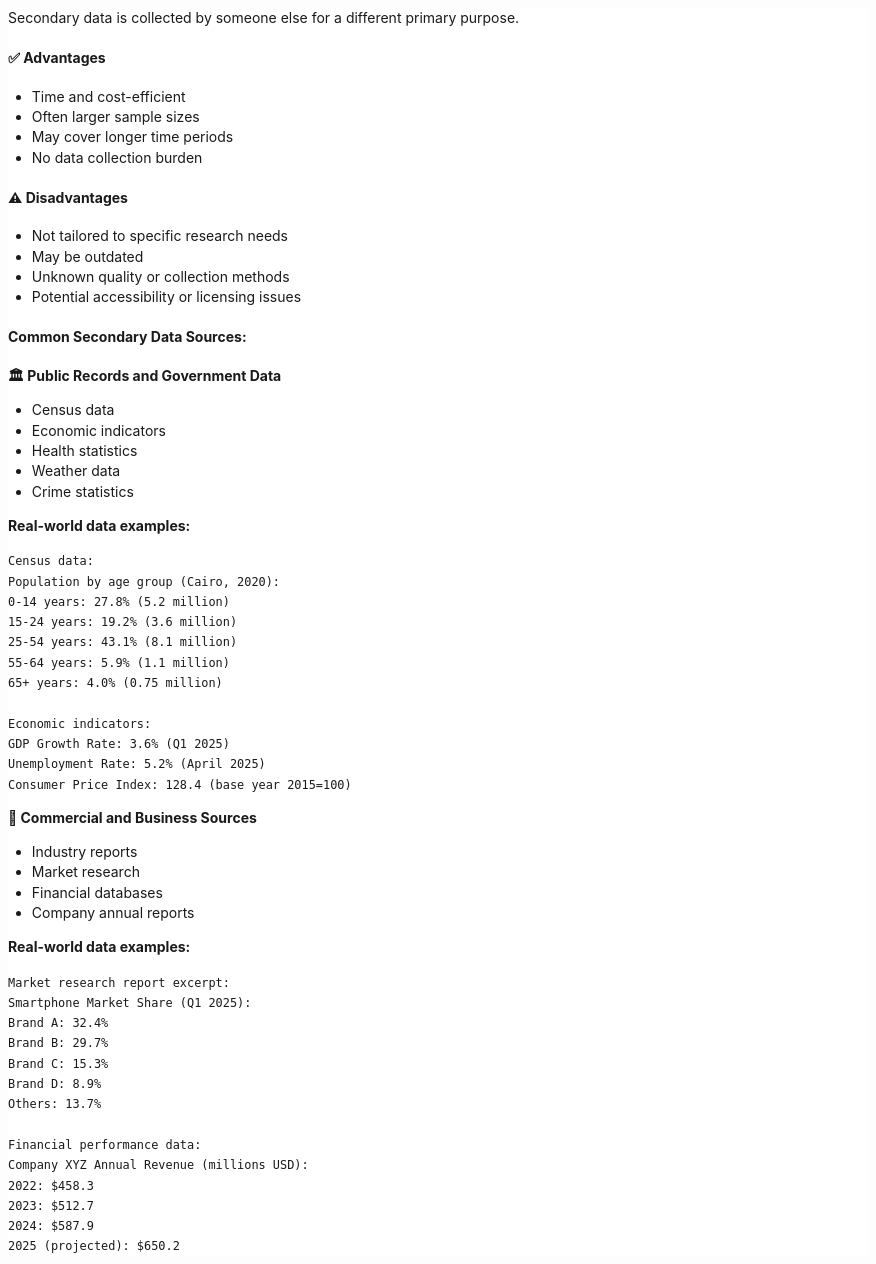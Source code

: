 Secondary data is collected by someone else for a different primary purpose.

#### ✅ Advantages

- Time and cost-efficient
- Often larger sample sizes
- May cover longer time periods
- No data collection burden

#### ⚠️ Disadvantages

- Not tailored to specific research needs
- May be outdated
- Unknown quality or collection methods
- Potential accessibility or licensing issues

#### Common Secondary Data Sources:

**🏛️ Public Records and Government Data**

- Census data
- Economic indicators
- Health statistics
- Weather data
- Crime statistics

**Real-world data examples:**

```
Census data:
Population by age group (Cairo, 2020):
0-14 years: 27.8% (5.2 million)
15-24 years: 19.2% (3.6 million)
25-54 years: 43.1% (8.1 million)
55-64 years: 5.9% (1.1 million)
65+ years: 4.0% (0.75 million)

Economic indicators:
GDP Growth Rate: 3.6% (Q1 2025)
Unemployment Rate: 5.2% (April 2025)
Consumer Price Index: 128.4 (base year 2015=100)
```

**💼 Commercial and Business Sources**

- Industry reports
- Market research
- Financial databases
- Company annual reports

**Real-world data examples:**

```
Market research report excerpt:
Smartphone Market Share (Q1 2025):
Brand A: 32.4%
Brand B: 29.7%
Brand C: 15.3%
Brand D: 8.9%
Others: 13.7%

Financial performance data:
Company XYZ Annual Revenue (millions USD):
2022: $458.3
2023: $512.7
2024: $587.9
2025 (projected): $650.2
```
